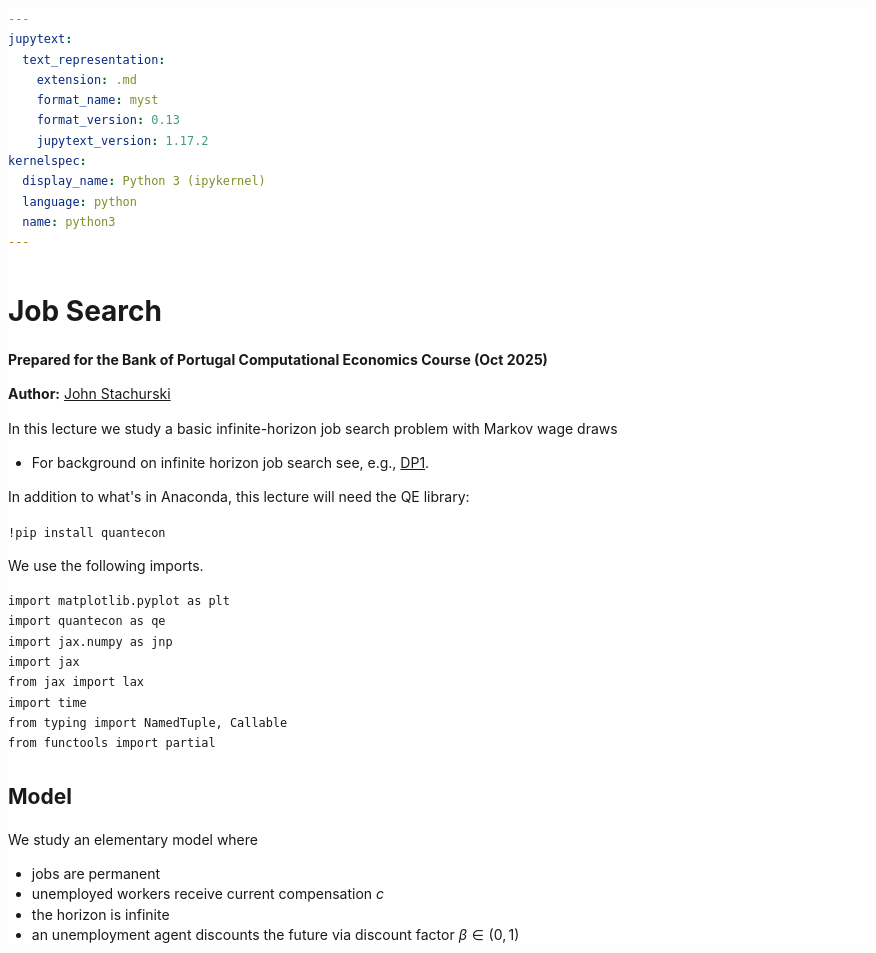 ```yaml
---
jupytext:
  text_representation:
    extension: .md
    format_name: myst
    format_version: 0.13
    jupytext_version: 1.17.2
kernelspec:
  display_name: Python 3 (ipykernel)
  language: python
  name: python3
---
```


# Job Search

**Prepared for the Bank of Portugal Computational Economics Course (Oct 2025)**

**Author:** [John Stachurski](https://johnstachurski.net)


In this lecture we study a basic infinite-horizon job search problem with Markov wage
draws 

* For background on infinite horizon job search see, e.g., [DP1](https://dp.quantecon.org/).


In addition to what's in Anaconda, this lecture will need the QE library:

```{code-cell} ipython3
!pip install quantecon  
```

We use the following imports.

```{code-cell} ipython3
import matplotlib.pyplot as plt
import quantecon as qe
import jax.numpy as jnp
import jax
from jax import lax
import time
from typing import NamedTuple, Callable
from functools import partial
```

## Model

We study an elementary model where 

* jobs are permanent 
* unemployed workers receive current compensation $c$
* the horizon is infinite
* an unemployment agent discounts the future via discount factor $\beta \in (0,1)$
